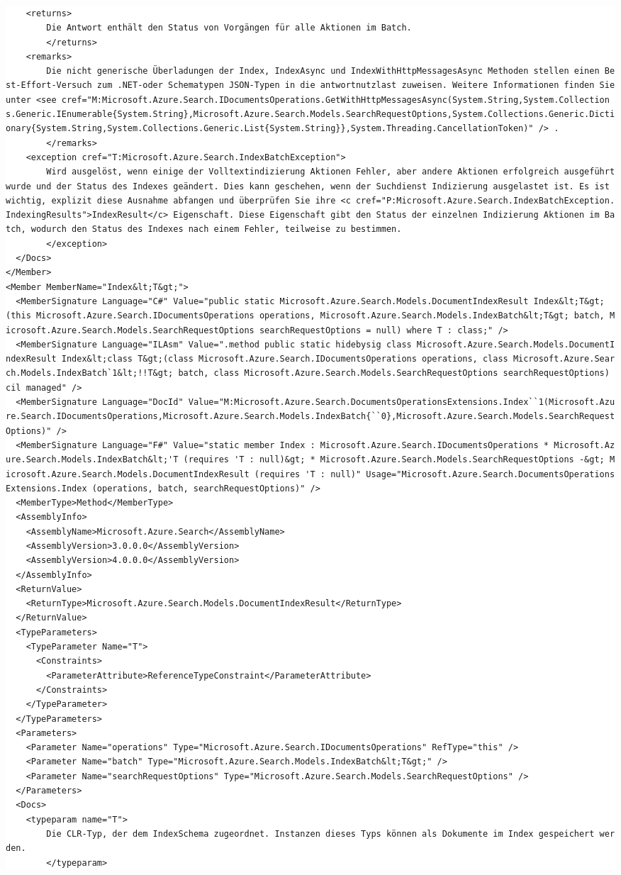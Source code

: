         <returns>
            Die Antwort enthält den Status von Vorgängen für alle Aktionen im Batch.
            </returns>
        <remarks>
            Die nicht generische Überladungen der Index, IndexAsync und IndexWithHttpMessagesAsync Methoden stellen einen Best-Effort-Versuch zum .NET-oder Schematypen JSON-Typen in die antwortnutzlast zuweisen. Weitere Informationen finden Sie unter <see cref="M:Microsoft.Azure.Search.IDocumentsOperations.GetWithHttpMessagesAsync(System.String,System.Collections.Generic.IEnumerable{System.String},Microsoft.Azure.Search.Models.SearchRequestOptions,System.Collections.Generic.Dictionary{System.String,System.Collections.Generic.List{System.String}},System.Threading.CancellationToken)" /> .
            </remarks>
        <exception cref="T:Microsoft.Azure.Search.IndexBatchException">
            Wird ausgelöst, wenn einige der Volltextindizierung Aktionen Fehler, aber andere Aktionen erfolgreich ausgeführt wurde und der Status des Indexes geändert. Dies kann geschehen, wenn der Suchdienst Indizierung ausgelastet ist. Es ist wichtig, explizit diese Ausnahme abfangen und überprüfen Sie ihre <c cref="P:Microsoft.Azure.Search.IndexBatchException.IndexingResults">IndexResult</c> Eigenschaft. Diese Eigenschaft gibt den Status der einzelnen Indizierung Aktionen im Batch, wodurch den Status des Indexes nach einem Fehler, teilweise zu bestimmen.
            </exception>
      </Docs>
    </Member>
    <Member MemberName="Index&lt;T&gt;">
      <MemberSignature Language="C#" Value="public static Microsoft.Azure.Search.Models.DocumentIndexResult Index&lt;T&gt; (this Microsoft.Azure.Search.IDocumentsOperations operations, Microsoft.Azure.Search.Models.IndexBatch&lt;T&gt; batch, Microsoft.Azure.Search.Models.SearchRequestOptions searchRequestOptions = null) where T : class;" />
      <MemberSignature Language="ILAsm" Value=".method public static hidebysig class Microsoft.Azure.Search.Models.DocumentIndexResult Index&lt;class T&gt;(class Microsoft.Azure.Search.IDocumentsOperations operations, class Microsoft.Azure.Search.Models.IndexBatch`1&lt;!!T&gt; batch, class Microsoft.Azure.Search.Models.SearchRequestOptions searchRequestOptions) cil managed" />
      <MemberSignature Language="DocId" Value="M:Microsoft.Azure.Search.DocumentsOperationsExtensions.Index``1(Microsoft.Azure.Search.IDocumentsOperations,Microsoft.Azure.Search.Models.IndexBatch{``0},Microsoft.Azure.Search.Models.SearchRequestOptions)" />
      <MemberSignature Language="F#" Value="static member Index : Microsoft.Azure.Search.IDocumentsOperations * Microsoft.Azure.Search.Models.IndexBatch&lt;'T (requires 'T : null)&gt; * Microsoft.Azure.Search.Models.SearchRequestOptions -&gt; Microsoft.Azure.Search.Models.DocumentIndexResult (requires 'T : null)" Usage="Microsoft.Azure.Search.DocumentsOperationsExtensions.Index (operations, batch, searchRequestOptions)" />
      <MemberType>Method</MemberType>
      <AssemblyInfo>
        <AssemblyName>Microsoft.Azure.Search</AssemblyName>
        <AssemblyVersion>3.0.0.0</AssemblyVersion>
        <AssemblyVersion>4.0.0.0</AssemblyVersion>
      </AssemblyInfo>
      <ReturnValue>
        <ReturnType>Microsoft.Azure.Search.Models.DocumentIndexResult</ReturnType>
      </ReturnValue>
      <TypeParameters>
        <TypeParameter Name="T">
          <Constraints>
            <ParameterAttribute>ReferenceTypeConstraint</ParameterAttribute>
          </Constraints>
        </TypeParameter>
      </TypeParameters>
      <Parameters>
        <Parameter Name="operations" Type="Microsoft.Azure.Search.IDocumentsOperations" RefType="this" />
        <Parameter Name="batch" Type="Microsoft.Azure.Search.Models.IndexBatch&lt;T&gt;" />
        <Parameter Name="searchRequestOptions" Type="Microsoft.Azure.Search.Models.SearchRequestOptions" />
      </Parameters>
      <Docs>
        <typeparam name="T">
            Die CLR-Typ, der dem IndexSchema zugeordnet. Instanzen dieses Typs können als Dokumente im Index gespeichert werden.
            </typeparam>